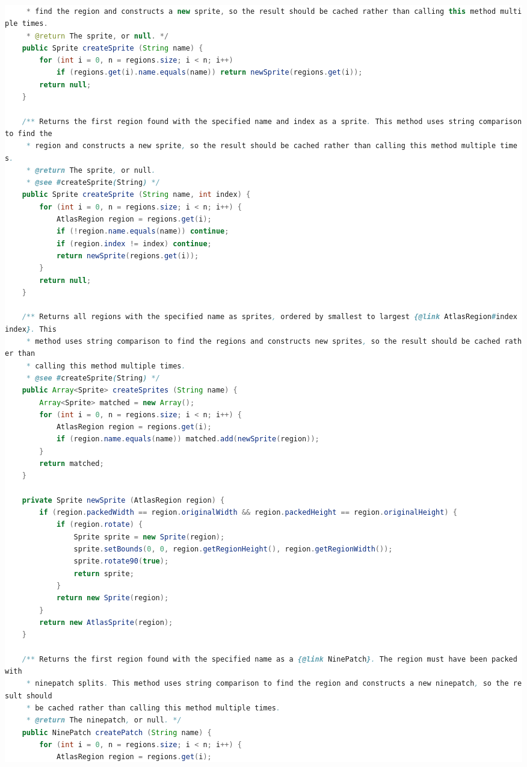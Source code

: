 ```java
	 * find the region and constructs a new sprite, so the result should be cached rather than calling this method multiple times.
	 * @return The sprite, or null. */
	public Sprite createSprite (String name) {
		for (int i = 0, n = regions.size; i < n; i++)
			if (regions.get(i).name.equals(name)) return newSprite(regions.get(i));
		return null;
	}

	/** Returns the first region found with the specified name and index as a sprite. This method uses string comparison to find the
	 * region and constructs a new sprite, so the result should be cached rather than calling this method multiple times.
	 * @return The sprite, or null.
	 * @see #createSprite(String) */
	public Sprite createSprite (String name, int index) {
		for (int i = 0, n = regions.size; i < n; i++) {
			AtlasRegion region = regions.get(i);
			if (!region.name.equals(name)) continue;
			if (region.index != index) continue;
			return newSprite(regions.get(i));
		}
		return null;
	}

	/** Returns all regions with the specified name as sprites, ordered by smallest to largest {@link AtlasRegion#index index}. This
	 * method uses string comparison to find the regions and constructs new sprites, so the result should be cached rather than
	 * calling this method multiple times.
	 * @see #createSprite(String) */
	public Array<Sprite> createSprites (String name) {
		Array<Sprite> matched = new Array();
		for (int i = 0, n = regions.size; i < n; i++) {
			AtlasRegion region = regions.get(i);
			if (region.name.equals(name)) matched.add(newSprite(region));
		}
		return matched;
	}

	private Sprite newSprite (AtlasRegion region) {
		if (region.packedWidth == region.originalWidth && region.packedHeight == region.originalHeight) {
			if (region.rotate) {
				Sprite sprite = new Sprite(region);
				sprite.setBounds(0, 0, region.getRegionHeight(), region.getRegionWidth());
				sprite.rotate90(true);
				return sprite;
			}
			return new Sprite(region);
		}
		return new AtlasSprite(region);
	}

	/** Returns the first region found with the specified name as a {@link NinePatch}. The region must have been packed with
	 * ninepatch splits. This method uses string comparison to find the region and constructs a new ninepatch, so the result should
	 * be cached rather than calling this method multiple times.
	 * @return The ninepatch, or null. */
	public NinePatch createPatch (String name) {
		for (int i = 0, n = regions.size; i < n; i++) {
			AtlasRegion region = regions.get(i);
```